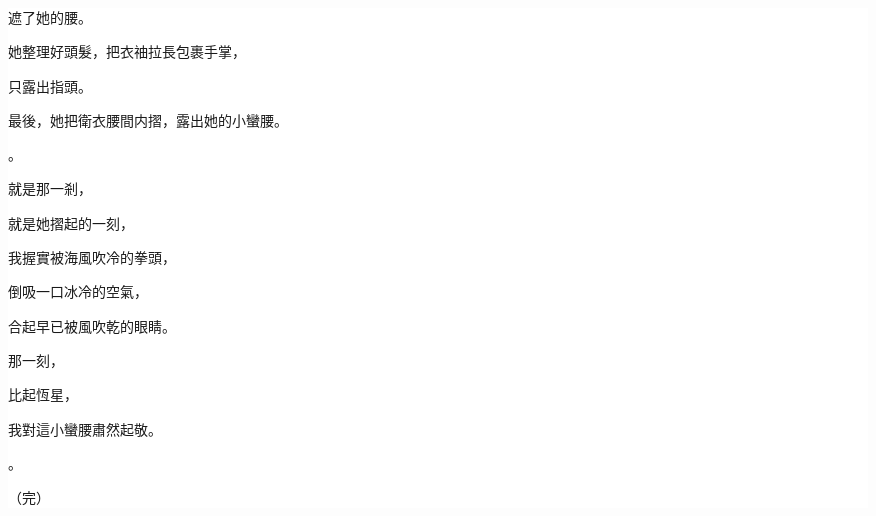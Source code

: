遮了她的腰。

她整理好頭髮，把衣䄂拉長包裹手掌，

只露出指頭。

最後，她把衛衣腰間内摺，露出她的小蠻腰。

。

就是那一剎，

就是她摺起的一刻，

我握實被海風吹冷的拳頭，

倒吸一口冰冷的空氣，

合起早已被風吹乾的眼睛。

那一刻，

比起恆星，

我對這小蠻腰肅然起敬。

。

（完）
